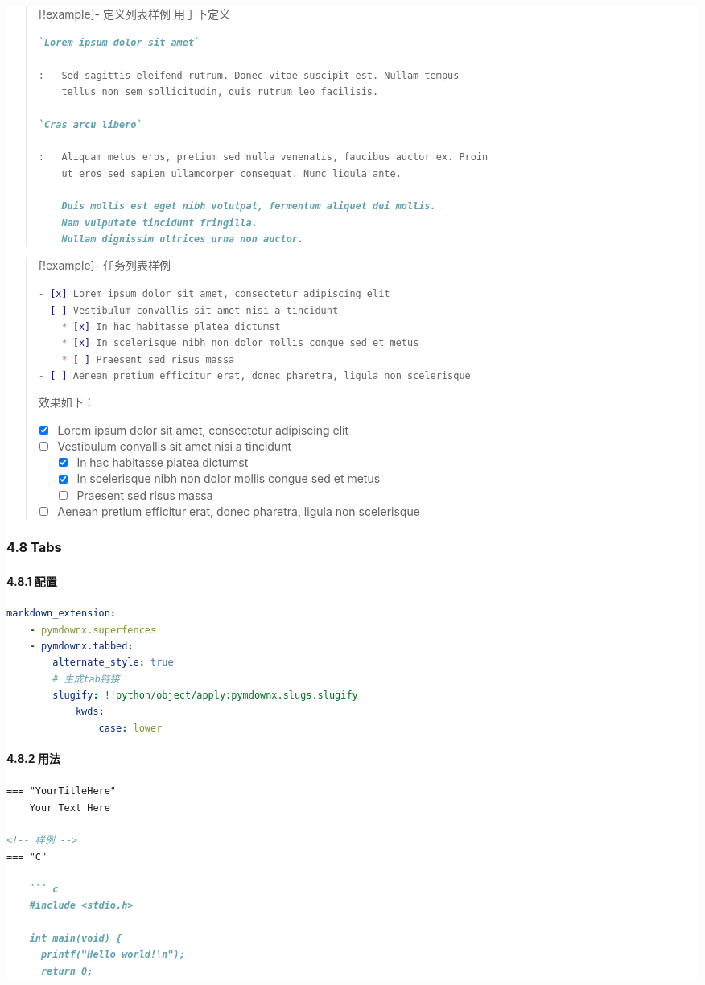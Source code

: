 > [!example]- 定义列表样例
> 用于下定义
> ```Markdown
> `Lorem ipsum dolor sit amet`
> 
> :   Sed sagittis eleifend rutrum. Donec vitae suscipit est. Nullam tempus
>     tellus non sem sollicitudin, quis rutrum leo facilisis.
> 
> `Cras arcu libero`
> 
> :   Aliquam metus eros, pretium sed nulla venenatis, faucibus auctor ex. Proin
>     ut eros sed sapien ullamcorper consequat. Nunc ligula ante.
> 
>     Duis mollis est eget nibh volutpat, fermentum aliquet dui mollis.
>     Nam vulputate tincidunt fringilla.
>     Nullam dignissim ultrices urna non auctor.
> ```

> [!example]- 任务列表样例
> ```Markdown
> - [x] Lorem ipsum dolor sit amet, consectetur adipiscing elit
> - [ ] Vestibulum convallis sit amet nisi a tincidunt
>     * [x] In hac habitasse platea dictumst
>     * [x] In scelerisque nibh non dolor mollis congue sed et metus
>     * [ ] Praesent sed risus massa
> - [ ] Aenean pretium efficitur erat, donec pharetra, ligula non scelerisque
> ```
> 效果如下：
> - [x] Lorem ipsum dolor sit amet, consectetur adipiscing elit
> - [ ] Vestibulum convallis sit amet nisi a tincidunt
>     * [x] In hac habitasse platea dictumst
>     * [x] In scelerisque nibh non dolor mollis congue sed et metus
>     * [ ] Praesent sed risus massa
> - [ ] Aenean pretium efficitur erat, donec pharetra, ligula non scelerisque

### 4.8 Tabs

#### 4.8.1 配置

```yaml title:"mkdocs.yml"
markdown_extension:
	- pymdownx.superfences
	- pymdownx.tabbed:
		alternate_style: true
		# 生成tab链接
		slugify: !!python/object/apply:pymdownx.slugs.slugify
			kwds:
				case: lower
```

#### 4.8.2 用法

``````Markdown
=== "YourTitleHere"
	Your Text Here

<!-- 样例 -->
=== "C"

    ``` c
    #include <stdio.h>

    int main(void) {
      printf("Hello world!\n");
      return 0;
``````